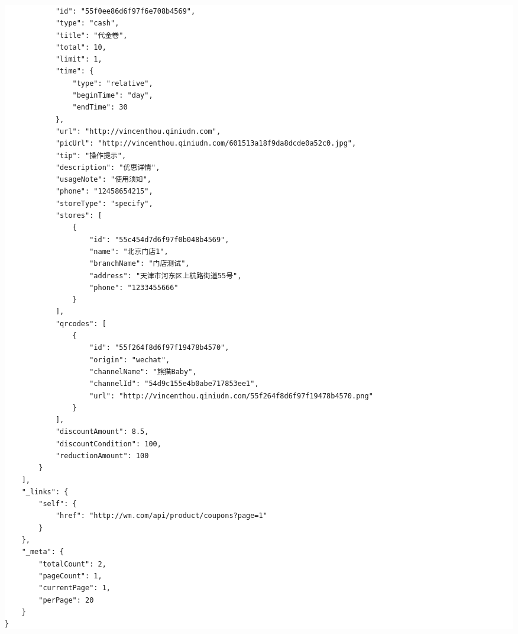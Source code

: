 ```
            "id": "55f0ee86d6f97f6e708b4569",
            "type": "cash",
            "title": "代金卷",
            "total": 10,
            "limit": 1,
            "time": {
                "type": "relative",
                "beginTime": "day",
                "endTime": 30
            },
            "url": "http://vincenthou.qiniudn.com",
            "picUrl": "http://vincenthou.qiniudn.com/601513a18f9da8dcde0a52c0.jpg",
            "tip": "操作提示",
            "description": "优惠详情",
            "usageNote": "使用须知",
            "phone": "12458654215",
            "storeType": "specify",
            "stores": [
                {
                    "id": "55c454d7d6f97f0b048b4569",
                    "name": "北京门店1",
                    "branchName": "门店测试",
                    "address": "天津市河东区上杭路街道55号",
                    "phone": "1233455666"
                }
            ],
            "qrcodes": [
                {
                    "id": "55f264f8d6f97f19478b4570",
                    "origin": "wechat",
                    "channelName": "熊猫Baby",
                    "channelId": "54d9c155e4b0abe717853ee1",
                    "url": "http://vincenthou.qiniudn.com/55f264f8d6f97f19478b4570.png"
                }
            ],
            "discountAmount": 8.5,
            "discountCondition": 100,
            "reductionAmount": 100
        }
    ],
    "_links": {
        "self": {
            "href": "http://wm.com/api/product/coupons?page=1"
        }
    },
    "_meta": {
        "totalCount": 2,
        "pageCount": 1,
        "currentPage": 1,
        "perPage": 20
    }
}
```
